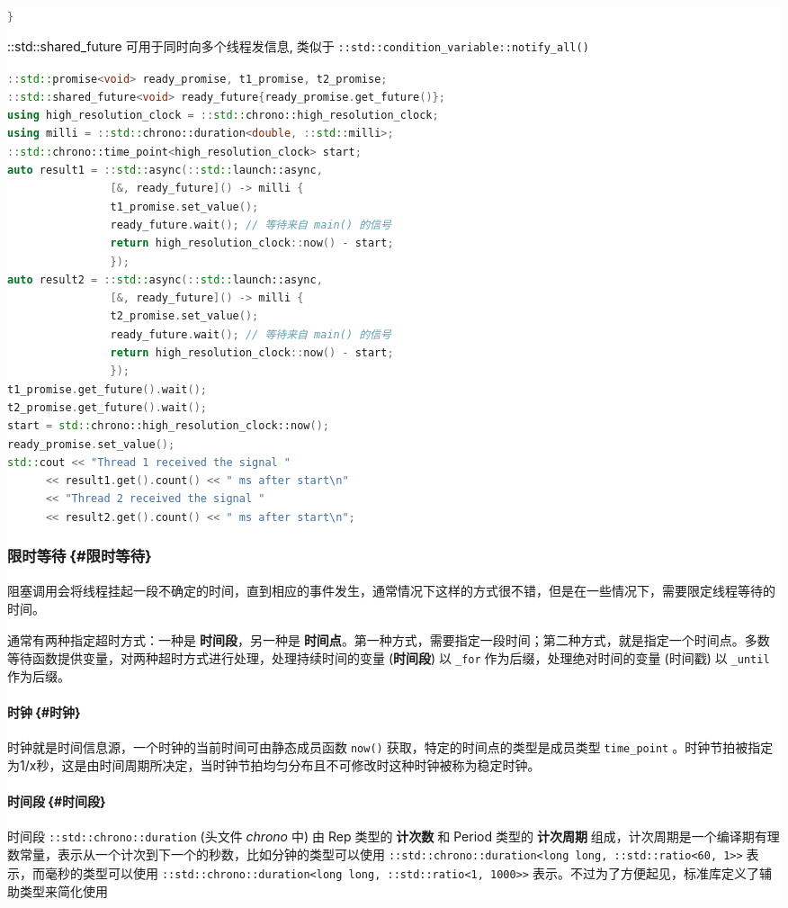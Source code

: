 ```C++
}
```

::std::shared_future 可用于同时向多个线程发信息, 类似于
`::std::condition_variable::notify_all()`

```C++
::std::promise<void> ready_promise, t1_promise, t2_promise;
::std::shared_future<void> ready_future{ready_promise.get_future()};
using high_resolution_clock = ::std::chrono::high_resolution_clock;
using milli = ::std::chrono::duration<double, ::std::milli>;
::std::chrono::time_point<high_resolution_clock> start;
auto result1 = ::std::async(::std::launch::async,
			    [&, ready_future]() -> milli {
				t1_promise.set_value();
				ready_future.wait(); // 等待来自 main() 的信号
				return high_resolution_clock::now() - start;
			    });
auto result2 = ::std::async(::std::launch::async,
			    [&, ready_future]() -> milli {
				t2_promise.set_value();
				ready_future.wait(); // 等待来自 main() 的信号
				return high_resolution_clock::now() - start;
			    });
t1_promise.get_future().wait();
t2_promise.get_future().wait();
start = std::chrono::high_resolution_clock::now();
ready_promise.set_value();
std::cout << "Thread 1 received the signal "
	  << result1.get().count() << " ms after start\n"
	  << "Thread 2 received the signal "
	  << result2.get().count() << " ms after start\n";
```


### 限时等待 {#限时等待}

阻塞调用会将线程挂起一段不确定的时间，直到相应的事件发生，通常情况下这样的方式很不错，但是在一些情况下，需要限定线程等待的时间。

通常有两种指定超时方式：一种是 **时间段**​，另一种是 **时间点**​。第一种方式，需要指定一段时间；第二种方式，就是指定一个时间点。多数等待函数提供变量，对两种超时方式进行处理，处理持续时间的变量 (**时间段**) 以 `_for` 作为后缀，处理绝对时间的变量
(时间戳) 以 `_until` 作为后缀。


#### 时钟 {#时钟}

时钟就是时间信息源，一个时钟的当前时间可由静态成员函数 `now()` 获取，特定的时间点的类型是成员类型 `time_point` 。时钟节拍被指定为1/x秒，这是由时间周期所决定，当时钟节拍均匀分布且不可修改时这种时钟被称为稳定时钟。


#### 时间段 {#时间段}

时间段 `::std::chrono::duration` (头文件 _chrono_ 中) 由 Rep 类型的 **计次数** 和
Period 类型的 **计次周期** 组成，计次周期是一个编译期有理数常量，表示从一个计次到下一个的秒数，比如分钟的类型可以使用 `::std::chrono::duration<long long,
::std::ratio<60, 1>>` 表示，而毫秒的类型可以使用 `::std::chrono::duration<long long,
::std::ratio<1, 1000>>` 表示。不过为了方便起见，标准库定义了辅助类型来简化使用
